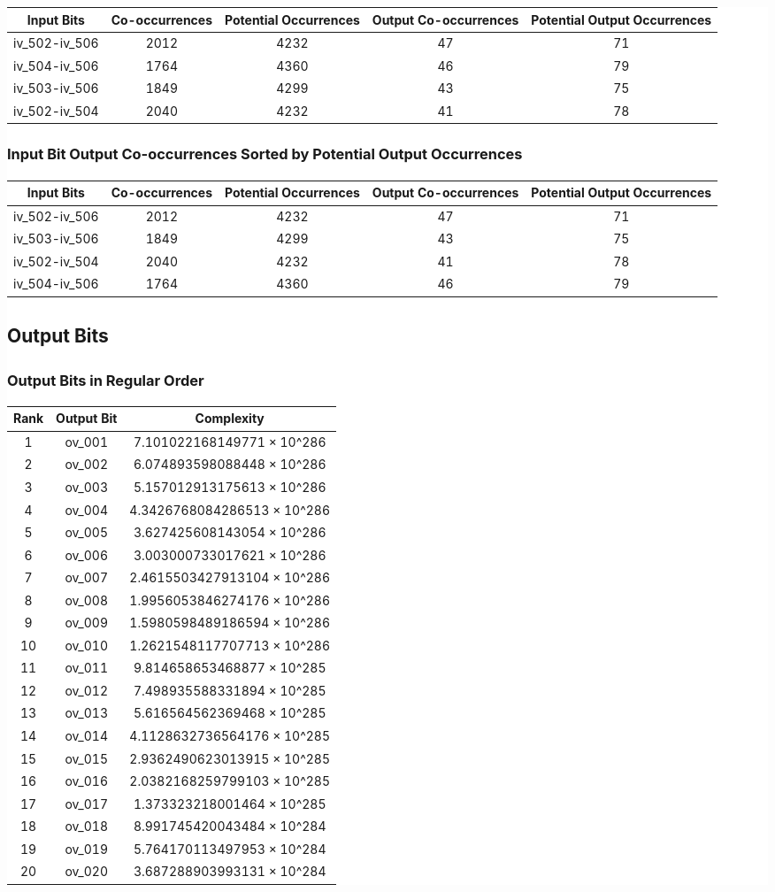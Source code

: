 | Input Bits | Co-occurrences | Potential Occurrences | Output Co-occurrences | Potential Output Occurrences |
|:----------:|:--------------:|:---------------------:|:---------------------:|:----------------------------:|
| iv_502-iv_506 | 2012 | 4232 | 47 | 71 |
| iv_504-iv_506 | 1764 | 4360 | 46 | 79 |
| iv_503-iv_506 | 1849 | 4299 | 43 | 75 |
| iv_502-iv_504 | 2040 | 4232 | 41 | 78 |

### Input Bit Output Co-occurrences Sorted by Potential Output Occurrences

| Input Bits | Co-occurrences | Potential Occurrences | Output Co-occurrences | Potential Output Occurrences |
|:----------:|:--------------:|:---------------------:|:---------------------:|:----------------------------:|
| iv_502-iv_506 | 2012 | 4232 | 47 | 71 |
| iv_503-iv_506 | 1849 | 4299 | 43 | 75 |
| iv_502-iv_504 | 2040 | 4232 | 41 | 78 |
| iv_504-iv_506 | 1764 | 4360 | 46 | 79 |

## Output Bits

### Output Bits in Regular Order

| Rank | Output Bit | Complexity |
|:----:|:----------:|:----------:|
| 1 | ov_001 | 7.101022168149771 × 10^286 |
| 2 | ov_002 | 6.074893598088448 × 10^286 |
| 3 | ov_003 | 5.157012913175613 × 10^286 |
| 4 | ov_004 | 4.3426768084286513 × 10^286 |
| 5 | ov_005 | 3.627425608143054 × 10^286 |
| 6 | ov_006 | 3.003000733017621 × 10^286 |
| 7 | ov_007 | 2.4615503427913104 × 10^286 |
| 8 | ov_008 | 1.9956053846274176 × 10^286 |
| 9 | ov_009 | 1.5980598489186594 × 10^286 |
| 10 | ov_010 | 1.2621548117707713 × 10^286 |
| 11 | ov_011 | 9.814658653468877 × 10^285 |
| 12 | ov_012 | 7.498935588331894 × 10^285 |
| 13 | ov_013 | 5.616564562369468 × 10^285 |
| 14 | ov_014 | 4.1128632736564176 × 10^285 |
| 15 | ov_015 | 2.9362490623013915 × 10^285 |
| 16 | ov_016 | 2.0382168259799103 × 10^285 |
| 17 | ov_017 | 1.373323218001464 × 10^285 |
| 18 | ov_018 | 8.991745420043484 × 10^284 |
| 19 | ov_019 | 5.764170113497953 × 10^284 |
| 20 | ov_020 | 3.687288903993131 × 10^284 |